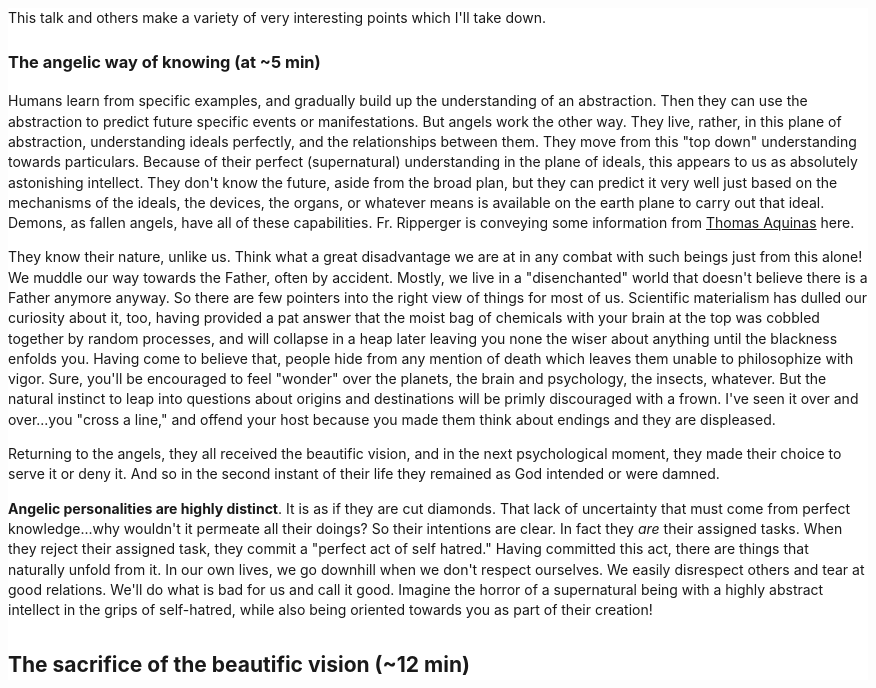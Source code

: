 This talk and others make a variety of very interesting points which I'll
take down.

### The angelic way of knowing (at ~5 min)

Humans learn from specific examples, and gradually build up the understanding
of an abstraction. Then they can use the abstraction to predict future specific
events or manifestations. But angels work the other way. They live, rather, in
this plane of abstraction, understanding ideals perfectly, and the relationships
between them. They move from this "top down" understanding towards particulars.
Because of their perfect (supernatural) understanding in the plane of ideals,
this appears to us as absolutely astonishing intellect. They don't know the
future, aside from the broad plan,
but they can predict it very well just based on the mechanisms of
the ideals, the devices, the organs, or whatever means is available on the
earth plane to carry out that ideal. Demons, as fallen angels, have all of
these capabilities. Fr. Ripperger is conveying some information from
[Thomas Aquinas](https://en.wikipedia.org/wiki/Thomas_Aquinas) here.

They know their nature, unlike us. Think what a great disadvantage we are at
in any combat with such beings just from this alone! We muddle our way towards
the Father, often by accident. Mostly, we live in a "disenchanted" world that
doesn't believe there is a Father anymore anyway. So there are few pointers
into the right view of things for most of us. Scientific materialism has
dulled our curiosity about it, too, having provided a pat answer that the
moist bag of chemicals with your brain at the top was cobbled together by
random processes, and will collapse in a heap later leaving you none the wiser
about anything until the blackness enfolds you. Having come to believe that,
people hide from any mention of death which leaves them unable to philosophize
with vigor. Sure, you'll be encouraged to feel "wonder" over the
planets, the brain and psychology, the insects, whatever. But the natural
instinct to leap into questions about origins and destinations will be
primly discouraged with a frown. I've seen it over and over...you "cross
a line," and offend your host because you made them think about endings
and they are displeased.

Returning to the angels, they all received the beautific vision, and in the
next psychological moment, they made their choice to serve it or deny it.
And so in the second instant of their life they remained as God intended or
were damned.

**Angelic personalities are highly distinct**. It is as if they are cut diamonds.
That lack of uncertainty that must come from perfect knowledge...why wouldn't
it permeate all their doings? So their intentions are clear. In fact they *are*
their assigned tasks. When they reject their assigned task, they commit a
"perfect act of self hatred." Having committed this act, there are things that
naturally unfold from it. In our own lives, we go downhill when we don't respect
ourselves. We easily disrespect others and tear at good relations. We'll do
what is bad for us and call it good. Imagine the horror of a supernatural
being with a highly abstract intellect in the grips of self-hatred, while also
being oriented towards you as part of their creation!

## The sacrifice of the beautific vision (~12 min)
